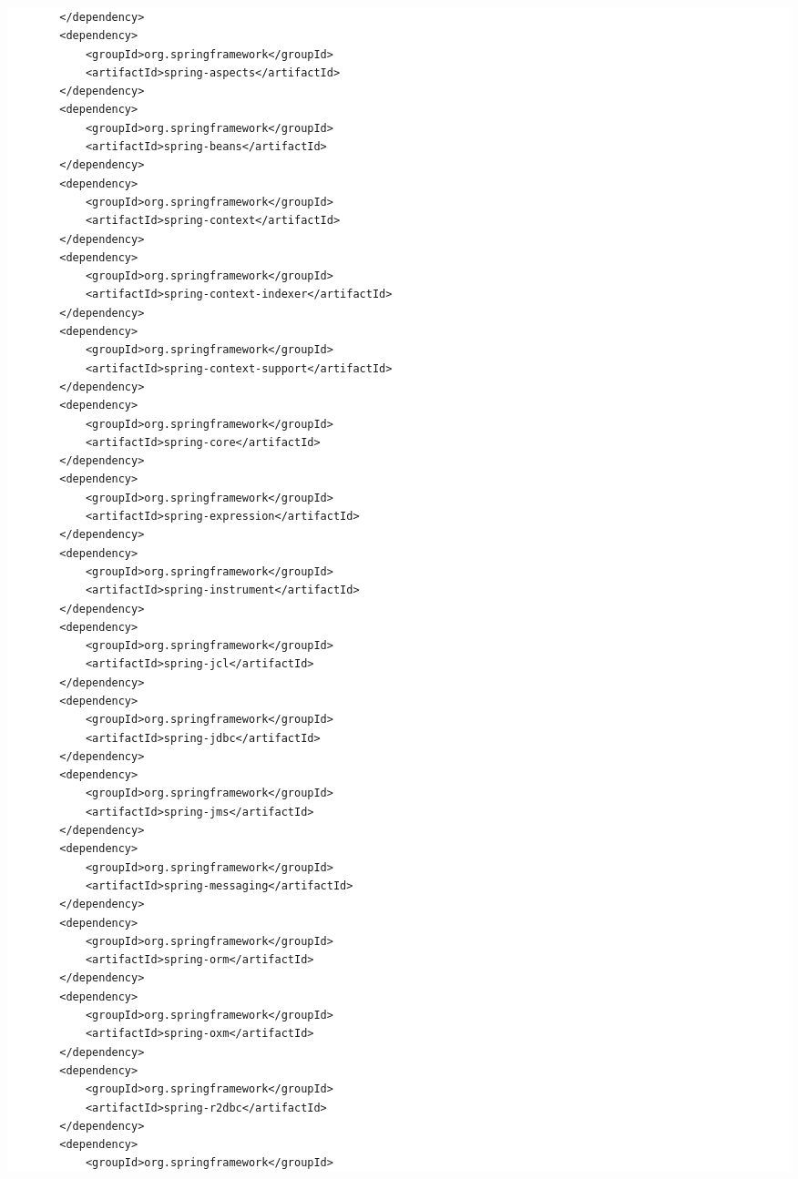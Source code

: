 ```
        </dependency>
        <dependency>
            <groupId>org.springframework</groupId>
            <artifactId>spring-aspects</artifactId>
        </dependency>
        <dependency>
            <groupId>org.springframework</groupId>
            <artifactId>spring-beans</artifactId>
        </dependency>
        <dependency>
            <groupId>org.springframework</groupId>
            <artifactId>spring-context</artifactId>
        </dependency>
        <dependency>
            <groupId>org.springframework</groupId>
            <artifactId>spring-context-indexer</artifactId>
        </dependency>
        <dependency>
            <groupId>org.springframework</groupId>
            <artifactId>spring-context-support</artifactId>
        </dependency>
        <dependency>
            <groupId>org.springframework</groupId>
            <artifactId>spring-core</artifactId>
        </dependency>
        <dependency>
            <groupId>org.springframework</groupId>
            <artifactId>spring-expression</artifactId>
        </dependency>
        <dependency>
            <groupId>org.springframework</groupId>
            <artifactId>spring-instrument</artifactId>
        </dependency>
        <dependency>
            <groupId>org.springframework</groupId>
            <artifactId>spring-jcl</artifactId>
        </dependency>
        <dependency>
            <groupId>org.springframework</groupId>
            <artifactId>spring-jdbc</artifactId>
        </dependency>
        <dependency>
            <groupId>org.springframework</groupId>
            <artifactId>spring-jms</artifactId>
        </dependency>
        <dependency>
            <groupId>org.springframework</groupId>
            <artifactId>spring-messaging</artifactId>
        </dependency>
        <dependency>
            <groupId>org.springframework</groupId>
            <artifactId>spring-orm</artifactId>
        </dependency>
        <dependency>
            <groupId>org.springframework</groupId>
            <artifactId>spring-oxm</artifactId>
        </dependency>
        <dependency>
            <groupId>org.springframework</groupId>
            <artifactId>spring-r2dbc</artifactId>
        </dependency>
        <dependency>
            <groupId>org.springframework</groupId>
```